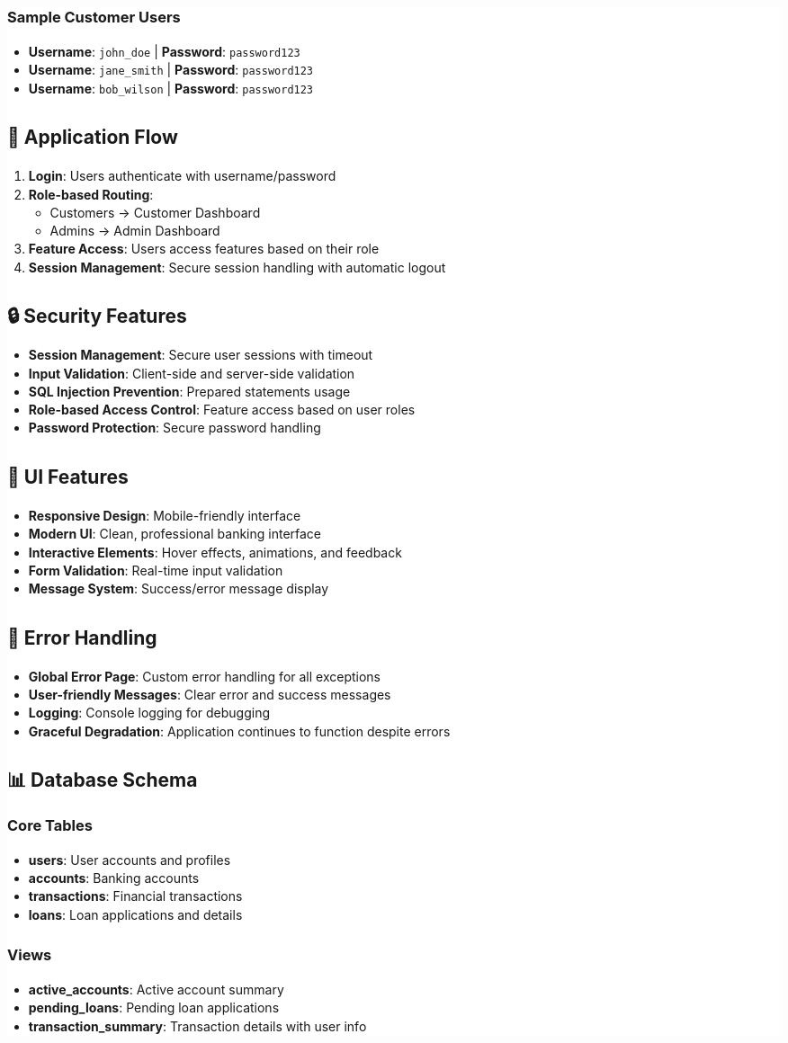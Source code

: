 ### Sample Customer Users
- **Username**: `john_doe` | **Password**: `password123`
- **Username**: `jane_smith` | **Password**: `password123`
- **Username**: `bob_wilson` | **Password**: `password123`

## 📱 Application Flow

1. **Login**: Users authenticate with username/password
2. **Role-based Routing**: 
   - Customers → Customer Dashboard
   - Admins → Admin Dashboard
3. **Feature Access**: Users access features based on their role
4. **Session Management**: Secure session handling with automatic logout

## 🔒 Security Features

- **Session Management**: Secure user sessions with timeout
- **Input Validation**: Client-side and server-side validation
- **SQL Injection Prevention**: Prepared statements usage
- **Role-based Access Control**: Feature access based on user roles
- **Password Protection**: Secure password handling

## 🎨 UI Features

- **Responsive Design**: Mobile-friendly interface
- **Modern UI**: Clean, professional banking interface
- **Interactive Elements**: Hover effects, animations, and feedback
- **Form Validation**: Real-time input validation
- **Message System**: Success/error message display

## 🚨 Error Handling

- **Global Error Page**: Custom error handling for all exceptions
- **User-friendly Messages**: Clear error and success messages
- **Logging**: Console logging for debugging
- **Graceful Degradation**: Application continues to function despite errors

## 📊 Database Schema

### Core Tables
- **users**: User accounts and profiles
- **accounts**: Banking accounts
- **transactions**: Financial transactions
- **loans**: Loan applications and details

### Views
- **active_accounts**: Active account summary
- **pending_loans**: Pending loan applications
- **transaction_summary**: Transaction details with user info
